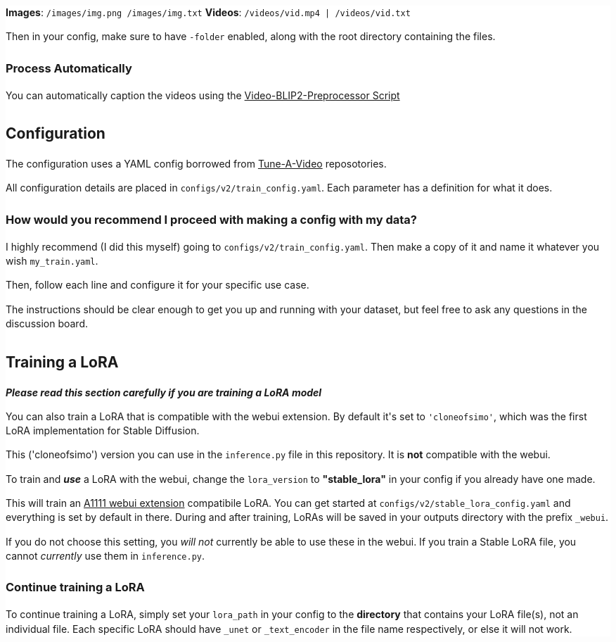 **Images**: `/images/img.png /images/img.txt`
**Videos**: `/videos/vid.mp4 | /videos/vid.txt`

Then in your config, make sure to have `-folder` enabled, along with the root directory containing the files.

### Process Automatically

You can automatically caption the videos using the [Video-BLIP2-Preprocessor Script](https://github.com/ExponentialML/Video-BLIP2-Preprocessor)

## Configuration

The configuration uses a YAML config borrowed from [Tune-A-Video](https://github.com/showlab/Tune-A-Video) reposotories. 

All configuration details are placed in `configs/v2/train_config.yaml`. Each parameter has a definition for what it does.

### How would you recommend I proceed with making a config with my data?

I highly recommend (I did this myself) going to `configs/v2/train_config.yaml`. Then make a copy of it and name it whatever you wish `my_train.yaml`.

Then, follow each line and configure it for your specific use case. 

The instructions should be clear enough to get you up and running with your dataset, but feel free to ask any questions in the discussion board.

## Training a LoRA

***Please read this section carefully if you are training a LoRA model***

You can also train a LoRA that is compatible with the webui extension. 
By default it's set to `'cloneofsimo'`, which was the first LoRA implementation for Stable Diffusion.

This ('cloneofsimo') version you can use in the `inference.py` file in this repository. It is **not** compatible with the webui.

To train and ***use*** a LoRA with the webui, change the `lora_version` to **"stable_lora"** in your config if you already have one made.

This will train an [A1111 webui extension](https://github.com/kabachuha/sd-webui-text2video) compatibile LoRA.
You can get started at `configs/v2/stable_lora_config.yaml` and everything is set by default in there. During and after training, LoRAs will be saved in your outputs directory with the prefix `_webui`.

If you do not choose this setting, you *will not* currently be able to use these in the webui. If you train a Stable LoRA file, you cannot *currently* use them in `inference.py`.

### Continue training a LoRA
To continue training a LoRA, simply set your `lora_path` in your config to the **directory** that contains your LoRA file(s), not an individual file. 
Each specific LoRA should have `_unet` or `_text_encoder` in the file name respectively, or else it will not work.

